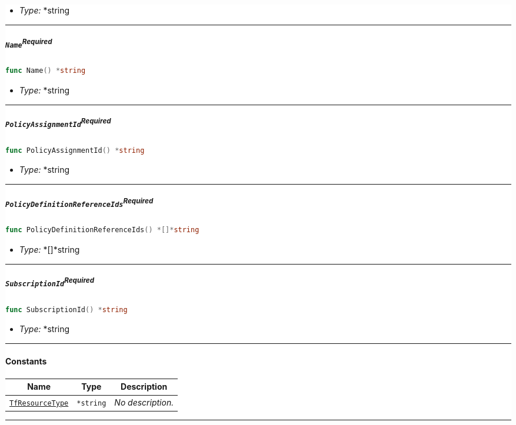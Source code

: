 - *Type:* *string

---

##### `Name`<sup>Required</sup> <a name="Name" id="@cdktf/provider-azurerm.subscriptionPolicyExemption.SubscriptionPolicyExemption.property.name"></a>

```go
func Name() *string
```

- *Type:* *string

---

##### `PolicyAssignmentId`<sup>Required</sup> <a name="PolicyAssignmentId" id="@cdktf/provider-azurerm.subscriptionPolicyExemption.SubscriptionPolicyExemption.property.policyAssignmentId"></a>

```go
func PolicyAssignmentId() *string
```

- *Type:* *string

---

##### `PolicyDefinitionReferenceIds`<sup>Required</sup> <a name="PolicyDefinitionReferenceIds" id="@cdktf/provider-azurerm.subscriptionPolicyExemption.SubscriptionPolicyExemption.property.policyDefinitionReferenceIds"></a>

```go
func PolicyDefinitionReferenceIds() *[]*string
```

- *Type:* *[]*string

---

##### `SubscriptionId`<sup>Required</sup> <a name="SubscriptionId" id="@cdktf/provider-azurerm.subscriptionPolicyExemption.SubscriptionPolicyExemption.property.subscriptionId"></a>

```go
func SubscriptionId() *string
```

- *Type:* *string

---

#### Constants <a name="Constants" id="Constants"></a>

| **Name** | **Type** | **Description** |
| --- | --- | --- |
| <code><a href="#@cdktf/provider-azurerm.subscriptionPolicyExemption.SubscriptionPolicyExemption.property.tfResourceType">TfResourceType</a></code> | <code>*string</code> | *No description.* |

---